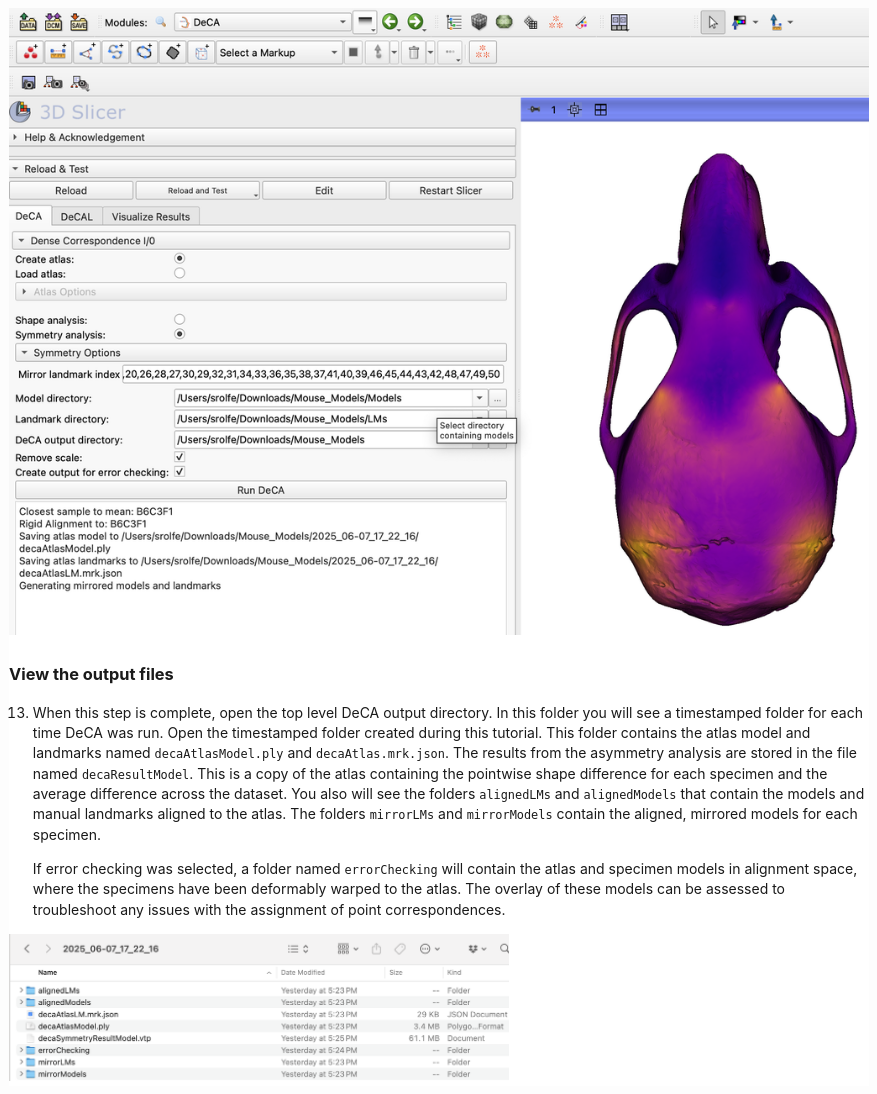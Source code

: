 <img src="./images/DeCA_2.png" width="900">

### View the output files

13. When this step is complete, open the top level DeCA output directory. In this folder you will see a timestamped folder for each time DeCA was run. Open the timestamped folder created during this tutorial. This folder contains the atlas model and landmarks named `decaAtlasModel.ply` and `decaAtlas.mrk.json`. The results from the asymmetry analysis are stored in the file named `decaResultModel`. This is a copy of the atlas containing the pointwise shape difference for each specimen and the average difference across the dataset. You also will see the folders `alignedLMs` and `alignedModels` that contain the models and manual landmarks aligned to the atlas. The folders `mirrorLMs` and `mirrorModels` contain the aligned, mirrored models for each specimen. 

    If error checking was selected, a folder named `errorChecking` will contain the atlas and specimen models in alignment space, where the specimens have been deformably warped to the atlas. The overlay of these models can be assessed to troubleshoot any issues with the assignment of point correspondences.

<img src="./images/DeCA_3.png" width="500">
